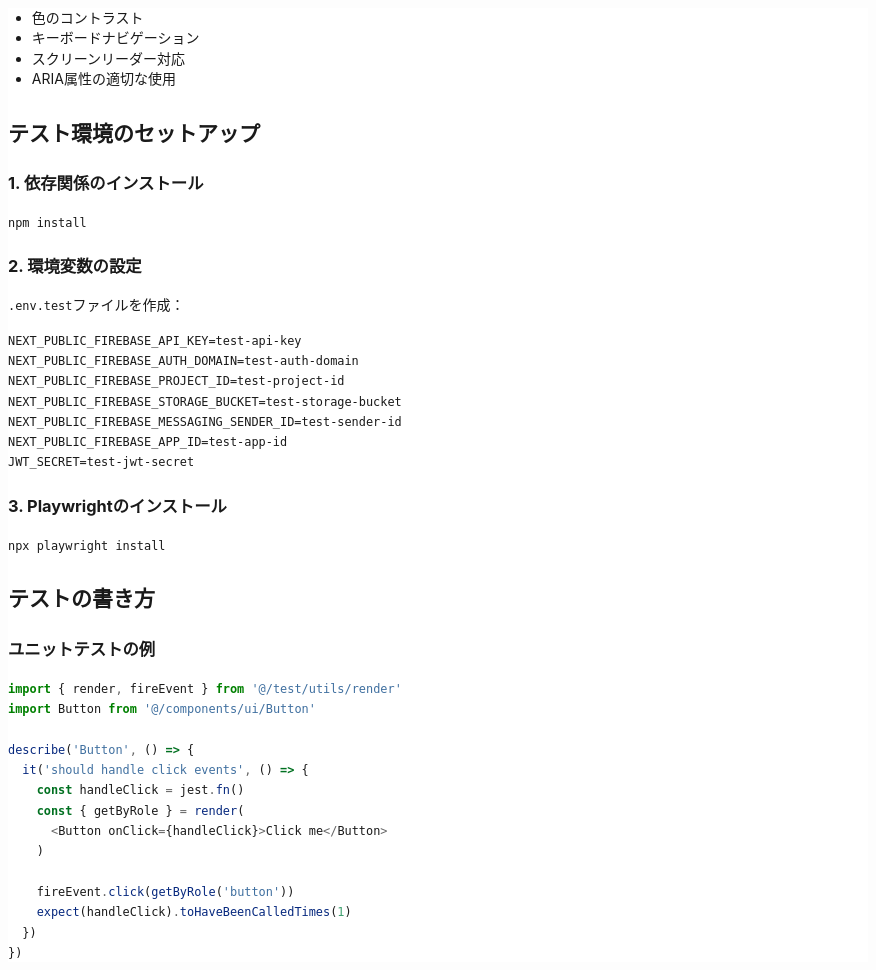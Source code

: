 - 色のコントラスト
- キーボードナビゲーション
- スクリーンリーダー対応
- ARIA属性の適切な使用

## テスト環境のセットアップ

### 1. 依存関係のインストール

```bash
npm install
```

### 2. 環境変数の設定

`.env.test`ファイルを作成：

```env
NEXT_PUBLIC_FIREBASE_API_KEY=test-api-key
NEXT_PUBLIC_FIREBASE_AUTH_DOMAIN=test-auth-domain
NEXT_PUBLIC_FIREBASE_PROJECT_ID=test-project-id
NEXT_PUBLIC_FIREBASE_STORAGE_BUCKET=test-storage-bucket
NEXT_PUBLIC_FIREBASE_MESSAGING_SENDER_ID=test-sender-id
NEXT_PUBLIC_FIREBASE_APP_ID=test-app-id
JWT_SECRET=test-jwt-secret
```

### 3. Playwrightのインストール

```bash
npx playwright install
```

## テストの書き方

### ユニットテストの例

```typescript
import { render, fireEvent } from '@/test/utils/render'
import Button from '@/components/ui/Button'

describe('Button', () => {
  it('should handle click events', () => {
    const handleClick = jest.fn()
    const { getByRole } = render(
      <Button onClick={handleClick}>Click me</Button>
    )

    fireEvent.click(getByRole('button'))
    expect(handleClick).toHaveBeenCalledTimes(1)
  })
})
```
